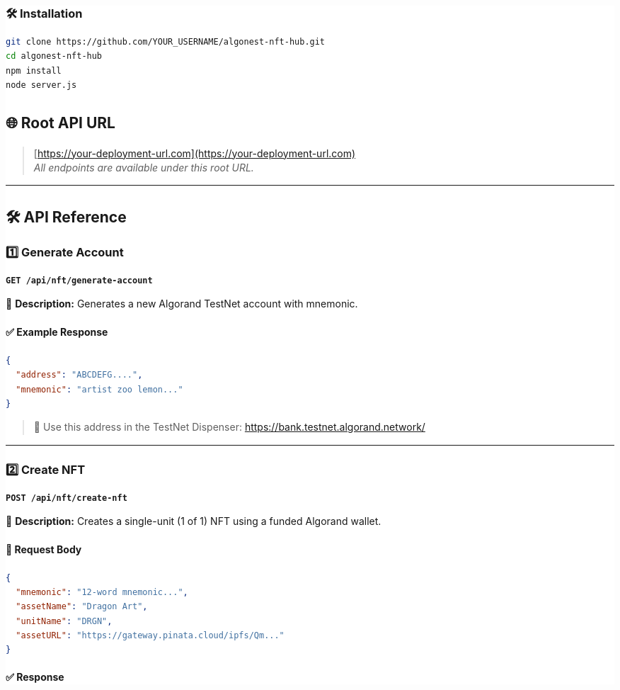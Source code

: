 ### 🛠️ Installation

```bash
git clone https://github.com/YOUR_USERNAME/algonest-nft-hub.git
cd algonest-nft-hub
npm install
node server.js
```

## 🌐 Root API URL  
> [https://your-deployment-url.com](https://your-deployment-url.com)  
> _All endpoints are available under this root URL._

---

## 🛠️ API Reference

### 1️⃣ Generate Account

**`GET /api/nft/generate-account`**

🔹 **Description:** Generates a new Algorand TestNet account with mnemonic.

#### ✅ Example Response

```json
{
  "address": "ABCDEFG....",
  "mnemonic": "artist zoo lemon..."
}
```

> 🧠 Use this address in the TestNet Dispenser: https://bank.testnet.algorand.network/

---

### 2️⃣ Create NFT

**`POST /api/nft/create-nft`**

🔹 **Description:** Creates a single-unit (1 of 1) NFT using a funded Algorand wallet.

#### 🔸 Request Body

```json
{
  "mnemonic": "12-word mnemonic...",
  "assetName": "Dragon Art",
  "unitName": "DRGN",
  "assetURL": "https://gateway.pinata.cloud/ipfs/Qm..."
}
```

#### ✅ Response
